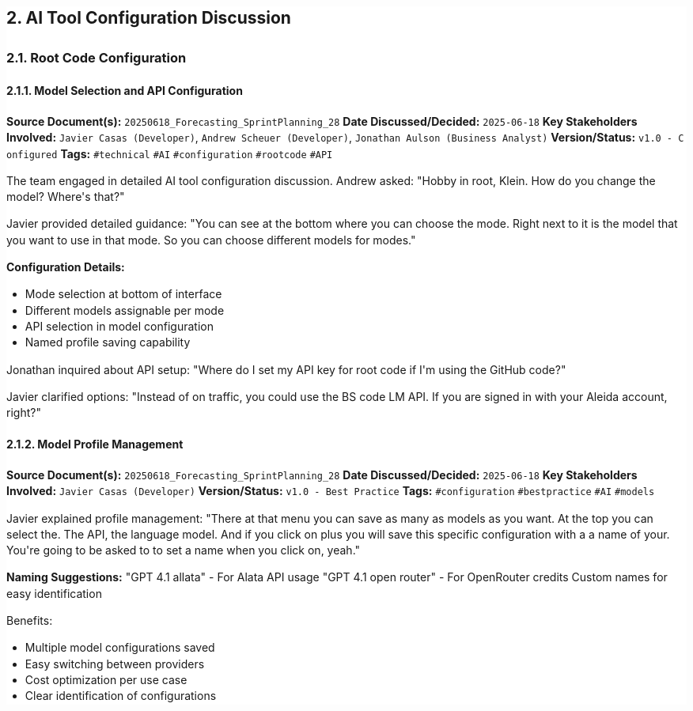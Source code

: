 ## 2. AI Tool Configuration Discussion

### 2.1. Root Code Configuration

#### 2.1.1. Model Selection and API Configuration

**Source Document(s):** `20250618_Forecasting_SprintPlanning_28`
**Date Discussed/Decided:** `2025-06-18`
**Key Stakeholders Involved:** `Javier Casas (Developer)`, `Andrew Scheuer (Developer)`, `Jonathan Aulson (Business Analyst)`
**Version/Status:** `v1.0 - Configured`
**Tags:** `#technical` `#AI` `#configuration` `#rootcode` `#API`

The team engaged in detailed AI tool configuration discussion. Andrew asked: "Hobby in root, Klein. How do you change the model? Where's that?"

Javier provided detailed guidance: "You can see at the bottom where you can choose the mode. Right next to it is the model that you want to use in that mode. So you can choose different models for modes."

**Configuration Details:**
- Mode selection at bottom of interface
- Different models assignable per mode
- API selection in model configuration
- Named profile saving capability

Jonathan inquired about API setup: "Where do I set my API key for root code if I'm using the GitHub code?"

Javier clarified options: "Instead of on traffic, you could use the BS code LM API. If you are signed in with your Aleida account, right?"

#### 2.1.2. Model Profile Management

**Source Document(s):** `20250618_Forecasting_SprintPlanning_28`
**Date Discussed/Decided:** `2025-06-18`
**Key Stakeholders Involved:** `Javier Casas (Developer)`
**Version/Status:** `v1.0 - Best Practice`
**Tags:** `#configuration` `#bestpractice` `#AI` `#models`

Javier explained profile management: "There at that menu you can save as many as models as you want. At the top you can select the. The API, the language model. And if you click on plus you will save this specific configuration with a a name of your. You're going to be asked to to set a name when you click on, yeah."

**Naming Suggestions:**
"GPT 4.1 allata" - For Alata API usage
"GPT 4.1 open router" - For OpenRouter credits
Custom names for easy identification

Benefits:
- Multiple model configurations saved
- Easy switching between providers
- Cost optimization per use case
- Clear identification of configurations

